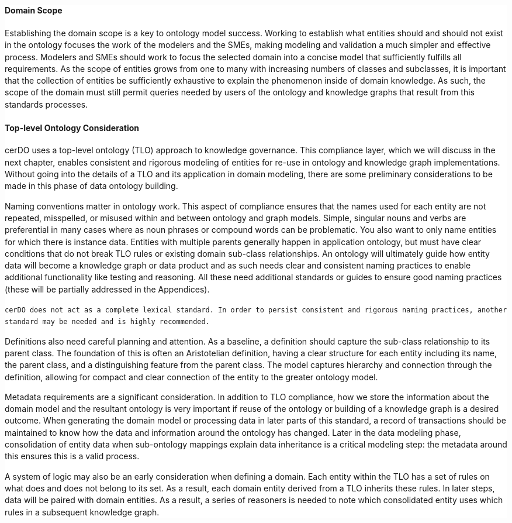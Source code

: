 #### Domain Scope

Establishing the domain scope is a key to ontology model success. Working to establish what entities should and should not exist in the ontology focuses the work of the modelers and the SMEs, making modeling and validation a much simpler and effective process. Modelers and SMEs should work to focus the selected domain into a concise model that sufficiently fulfills all requirements. As the scope of entities grows from one to many with increasing numbers of classes and subclasses, it is important that the collection of entities be sufficiently exhaustive to explain the phenomenon inside of domain knowledge. As such, the scope of the domain must still permit queries needed by users of the ontology and knowledge graphs that result from this standards processes.

#### Top-level Ontology Consideration

cerDO uses a top-level ontology (TLO) approach to knowledge governance. This compliance layer, which we will discuss in the next chapter, enables consistent and rigorous modeling of entities for re-use in ontology and knowledge graph implementations. Without going into the details of a TLO and its application in domain modeling, there are some preliminary considerations to be made in this phase of data ontology building.

Naming conventions matter in ontology work. This aspect of compliance ensures that the names used for each entity are not repeated, misspelled, or misused within and between ontology and graph models. Simple, singular nouns and verbs are preferential in many cases where as noun phrases or compound words can be problematic. You also want to only name entities for which there is instance data. Entities with multiple parents generally happen in application ontology, but must have clear conditions that do not break TLO rules or existing domain sub-class relationships. An ontology will ultimately guide how entity data will become a knowledge graph or data product and as such needs clear and consistent naming practices to enable additional functionality like testing and reasoning. All these need additional standards or guides to ensure good naming practices (these will be partially addressed in the Appendices).

```{note}
cerDO does not act as a complete lexical standard. In order to persist consistent and rigorous naming practices, another standard may be needed and is highly recommended.
```

Definitions also need careful planning and attention. As a baseline, a definition should capture the sub-class relationship to its parent class. The foundation of this is often an Aristotelian definition, having a clear structure for each entity including its name, the parent class, and a distinguishing feature from the parent class. The model captures hierarchy and connection through the definition, allowing for compact and clear connection of the entity to the greater ontology model.

Metadata requirements are a significant consideration. In addition to TLO compliance, how we store the information about the domain model and the resultant ontology is very important if reuse of the ontology or building of a knowledge graph is a desired outcome. When generating the domain model or processing data in later parts of this standard, a record of transactions should be maintained to know how the data and information around the ontology has changed. Later in the data modeling phase, consolidation of entity data when sub-ontology mappings explain data inheritance is a critical modeling step: the metadata around this ensures this is a valid process.

A system of logic may also be an early consideration when defining a domain. Each entity within the TLO has a set of rules on what does and does not belong to its set. As a result, each domain entity derived from a TLO inherits these rules. In later steps, data will be paired with domain entities. As a result, a series of reasoners is needed to note which consolidated entity uses which rules in a subsequent knowledge graph.
